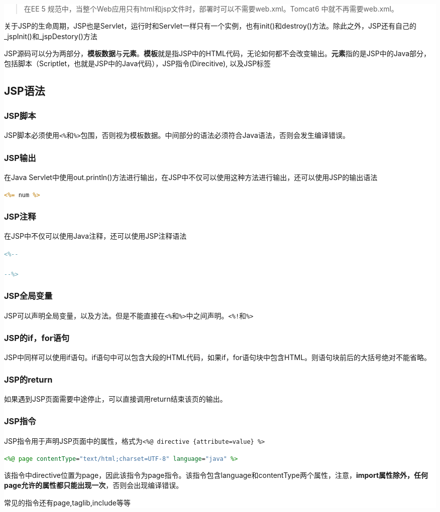 > 在EE 5 规范中，当整个Web应用只有html和jsp文件时，部署时可以不需要web.xml。Tomcat6 中就不再需要web.xml。

关于JSP的生命周期，JSP也是Servlet，运行时和Servlet一样只有一个实例，也有init()和destroy()方法。除此之外，JSP还有自己的_jspInit()和_jspDestory()方法

JSP源码可以分为两部分，**模板数据**与**元素**。**模板**就是指JSP中的HTML代码，无论如何都不会改变输出。**元素**指的是JSP中的Java部分，包括脚本（Scriptlet，也就是JSP中的Java代码），JSP指令(Direcitive), 以及JSP标签

## JSP语法

### JSP脚本

JSP脚本必须使用`<%`和`%>`包围，否则视为模板数据。中间部分的语法必须符合Java语法，否则会发生编译错误。

### JSP输出

在Java Servlet中使用out.println()方法进行输出，在JSP中不仅可以使用这种方法进行输出，还可以使用JSP的输出语法

```jsp
<%= num %>
```

### JSP注释

在JSP中不仅可以使用Java注释，还可以使用JSP注释语法

```jsp
<%--

--%>
```

### JSP全局变量

JSP可以声明全局变量，以及方法。但是不能直接在`<%`和`%>`中之间声明。`<%!`和`%>`

### JSP的if，for语句

JSP中同样可以使用if语句。if语句中可以包含大段的HTML代码，如果if，for语句块中包含HTML。则语句块前后的大括号绝对不能省略。

### JSP的return

如果遇到JSP页面需要中途停止，可以直接调用return结束该页的输出。

### JSP指令

JSP指令用于声明JSP页面中的属性，格式为`<%@ directive {attribute=value} %>`

```jsp
<%@ page contentType="text/html;charset=UTF-8" language="java" %>
```

该指令中directive位置为page，因此该指令为page指令。该指令包含language和contentType两个属性，注意，**import属性除外，任何page允许的属性都只能出现一次**，否则会出现编译错误。

常见的指令还有page,taglib,include等等
